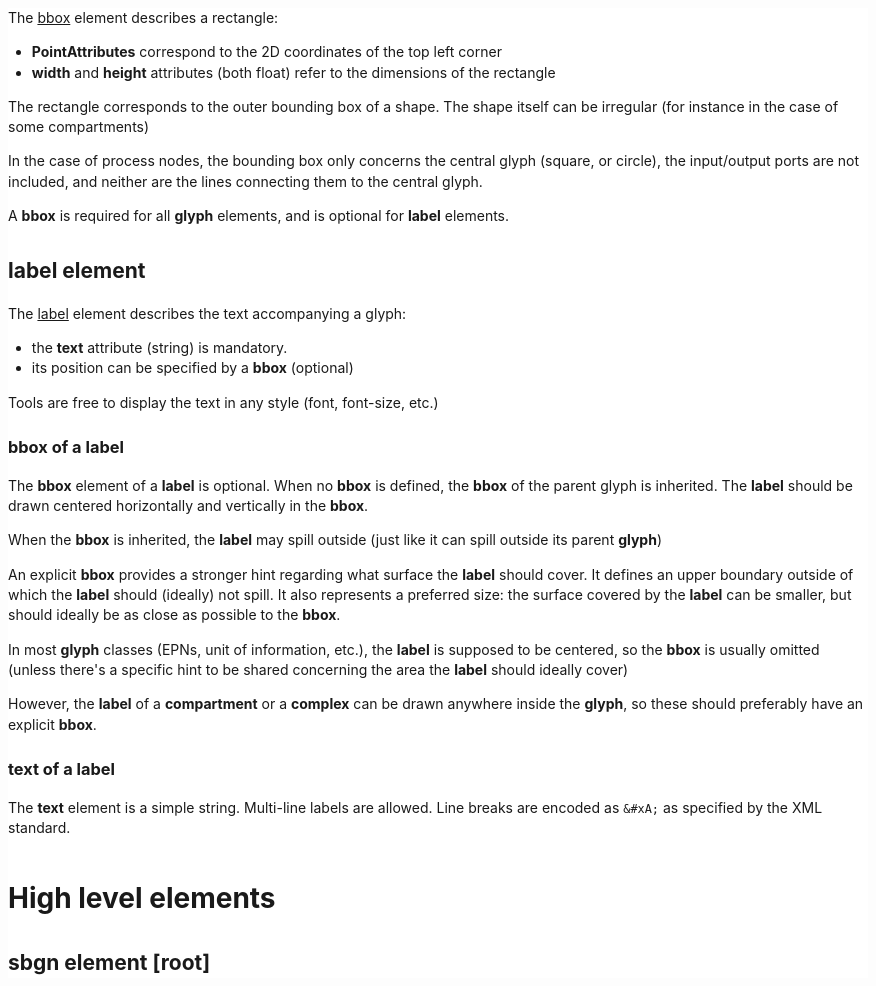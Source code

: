 The [bbox](http://libsbgn.sourceforge.net/sbgn.doc/http___sbgn.org_libsbgn_0.2/element/bbox.html) element describes a rectangle:

-   **PointAttributes** correspond to the 2D coordinates of the top left corner
-   **width** and **height** attributes (both float) refer to the dimensions of the rectangle

The rectangle corresponds to the outer bounding box of a shape. The shape itself can be irregular (for instance in the case of some compartments)

In the case of process nodes, the bounding box only concerns the central glyph (square, or circle), the input/output ports are not included, and neither are the lines connecting them to the central glyph.

A **bbox** is required for all **glyph** elements, and is optional for **label** elements.

label element
-------------

The [label](http://libsbgn.sourceforge.net/sbgn.doc/http___sbgn.org_libsbgn_0.2/element/label.html) element describes the text accompanying a glyph:

-   the **text** attribute (string) is mandatory.
-   its position can be specified by a **bbox** (optional)

Tools are free to display the text in any style (font, font-size, etc.)

### bbox of a label

The **bbox** element of a **label** is optional. When no **bbox** is defined, the **bbox** of the parent glyph is inherited. The **label** should be drawn centered horizontally and vertically in the **bbox**.

When the **bbox** is inherited, the **label** may spill outside (just like it can spill outside its parent **glyph**)

An explicit **bbox** provides a stronger hint regarding what surface the **label** should cover. It defines an upper boundary outside of which the **label** should (ideally) not spill. It also represents a preferred size: the surface covered by the **label** can be smaller, but should ideally be as close as possible to the **bbox**.

In most **glyph** classes (EPNs, unit of information, etc.), the **label** is supposed to be centered, so the **bbox** is usually omitted (unless there's a specific hint to be shared concerning the area the **label** should ideally cover)

However, the **label** of a **compartment** or a **complex** can be drawn anywhere inside the **glyph**, so these should preferably have an explicit **bbox**.

### text of a label

The **text** element is a simple string. Multi-line labels are allowed. Line breaks are encoded as `&#xA;` as specified by the XML standard.

High level elements
===================

sbgn element \[root\]
---------------------
